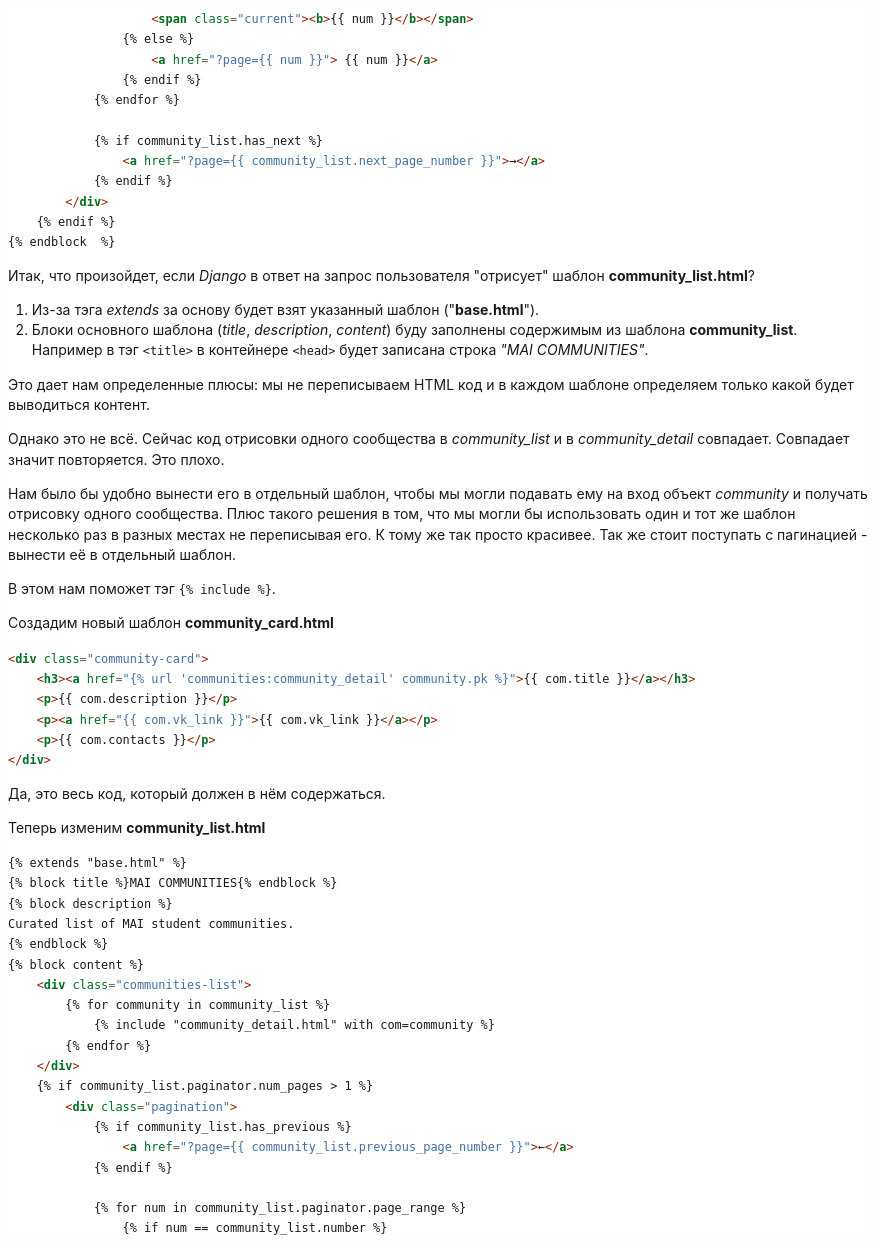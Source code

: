 ```html
                    <span class="current"><b>{{ num }}</b></span>
                {% else %}
                    <a href="?page={{ num }}"> {{ num }}</a>
                {% endif %}
            {% endfor %}

            {% if community_list.has_next %}
                <a href="?page={{ community_list.next_page_number }}">→</a>
            {% endif %}
        </div>
    {% endif %}
{% endblock  %}
```

Итак, что произойдет, если _Django_ в ответ на запрос пользователя "отрисует" шаблон __community_list.html__?

1. Из-за тэга _extends_ за основу будет взят указанный шаблон ("__base.html__"). 
2. Блоки основного шаблона (_title_, _description_, _content_) буду заполнены содержимым из шаблона __community_list__.
Например в тэг `<title>` в контейнере `<head>` будет записана строка _"MAI COMMUNITIES"_.

Это дает нам определенные плюсы: мы не переписываем HTML код и в каждом шаблоне определяем только какой будет выводиться контент.

Однако это не всё. Сейчас код отрисовки одного сообщества в *community_list* и в *community_detail* совпадает. Совпадает значит повторяется. Это плохо.

Нам было бы удобно вынести его в отдельный шаблон, чтобы мы могли подавать ему на вход объект _community_ и получать отрисовку одного сообщества. Плюс такого решения в том, что мы могли бы использовать один и тот же шаблон несколько раз в разных местах не переписывая его. К тому же так просто красивее. Так же стоит поступать с пагинацией - вынести её в отдельный шаблон.

В этом нам поможет тэг `{% include %}`.

Создадим новый шаблон __community_card.html__
```html
<div class="community-card">
    <h3><a href="{% url 'communities:community_detail' community.pk %}">{{ com.title }}</a></h3>
    <p>{{ com.description }}</p>
    <p><a href="{{ com.vk_link }}">{{ com.vk_link }}</a></p>
    <p>{{ com.contacts }}</p>
</div>
```
Да, это весь код, который должен в нём содержаться.

Теперь изменим __community_list.html__

```html
{% extends "base.html" %}
{% block title %}MAI COMMUNITIES{% endblock %}
{% block description %}
Curated list of MAI student communities.
{% endblock %}
{% block content %}
    <div class="communities-list">
        {% for community in community_list %}
            {% include "community_detail.html" with com=community %}    
        {% endfor %}
    </div>
    {% if community_list.paginator.num_pages > 1 %}
        <div class="pagination">
            {% if community_list.has_previous %}
                <a href="?page={{ community_list.previous_page_number }}">←</a>
            {% endif %}

            {% for num in community_list.paginator.page_range %}
                {% if num == community_list.number %}
```